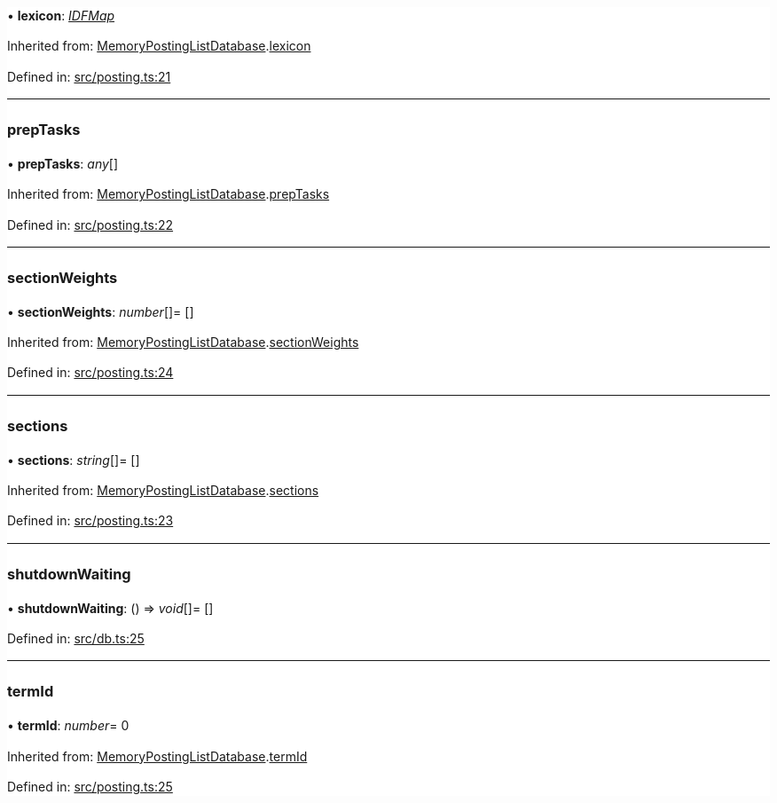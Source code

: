 • **lexicon**: [*IDFMap*](../interfaces/types.idfmap.md)

Inherited from: [MemoryPostingListDatabase](posting.memorypostinglistdatabase.md).[lexicon](posting.memorypostinglistdatabase.md#lexicon)

Defined in: [src/posting.ts:21](https://github.com/wholebuzz/search/blob/master/src/posting.ts#L21)

___

### prepTasks

• **prepTasks**: *any*[]

Inherited from: [MemoryPostingListDatabase](posting.memorypostinglistdatabase.md).[prepTasks](posting.memorypostinglistdatabase.md#preptasks)

Defined in: [src/posting.ts:22](https://github.com/wholebuzz/search/blob/master/src/posting.ts#L22)

___

### sectionWeights

• **sectionWeights**: *number*[]= []

Inherited from: [MemoryPostingListDatabase](posting.memorypostinglistdatabase.md).[sectionWeights](posting.memorypostinglistdatabase.md#sectionweights)

Defined in: [src/posting.ts:24](https://github.com/wholebuzz/search/blob/master/src/posting.ts#L24)

___

### sections

• **sections**: *string*[]= []

Inherited from: [MemoryPostingListDatabase](posting.memorypostinglistdatabase.md).[sections](posting.memorypostinglistdatabase.md#sections)

Defined in: [src/posting.ts:23](https://github.com/wholebuzz/search/blob/master/src/posting.ts#L23)

___

### shutdownWaiting

• **shutdownWaiting**: () => *void*[]= []

Defined in: [src/db.ts:25](https://github.com/wholebuzz/search/blob/master/src/db.ts#L25)

___

### termId

• **termId**: *number*= 0

Inherited from: [MemoryPostingListDatabase](posting.memorypostinglistdatabase.md).[termId](posting.memorypostinglistdatabase.md#termid)

Defined in: [src/posting.ts:25](https://github.com/wholebuzz/search/blob/master/src/posting.ts#L25)
